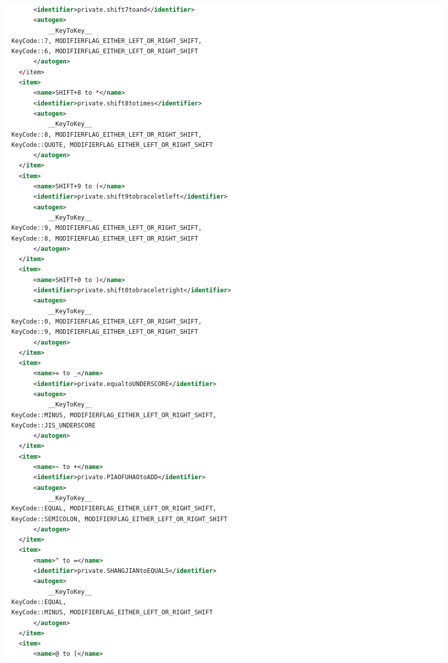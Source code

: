 ``` xml
		<identifier>private.shift7toand</identifier>
		<autogen>
			__KeyToKey__
  KeyCode::7, MODIFIERFLAG_EITHER_LEFT_OR_RIGHT_SHIFT,
  KeyCode::6, MODIFIERFLAG_EITHER_LEFT_OR_RIGHT_SHIFT
		</autogen>
	</item>
	<item>
		<name>SHIFT+8 to *</name>
		<identifier>private.shift8totimes</identifier>
		<autogen>
			__KeyToKey__
  KeyCode::8, MODIFIERFLAG_EITHER_LEFT_OR_RIGHT_SHIFT,
  KeyCode::QUOTE, MODIFIERFLAG_EITHER_LEFT_OR_RIGHT_SHIFT
		</autogen>
	</item>
	<item>
		<name>SHIFT+9 to (</name>
		<identifier>private.shift9tobraceletleft</identifier>
		<autogen>
			__KeyToKey__
  KeyCode::9, MODIFIERFLAG_EITHER_LEFT_OR_RIGHT_SHIFT,
  KeyCode::8, MODIFIERFLAG_EITHER_LEFT_OR_RIGHT_SHIFT
		</autogen>
	</item>
	<item>
		<name>SHIFT+0 to )</name>
		<identifier>private.shift0tobraceletright</identifier>
		<autogen>
			__KeyToKey__
  KeyCode::0, MODIFIERFLAG_EITHER_LEFT_OR_RIGHT_SHIFT,
  KeyCode::9, MODIFIERFLAG_EITHER_LEFT_OR_RIGHT_SHIFT
		</autogen>
	</item>
	<item>
		<name>= to _</name>
		<identifier>private.equaltoUNDERSCORE</identifier>
		<autogen>
			__KeyToKey__
  KeyCode::MINUS, MODIFIERFLAG_EITHER_LEFT_OR_RIGHT_SHIFT,
  KeyCode::JIS_UNDERSCORE
		</autogen>
	</item>
	<item>
		<name>~ to +</name>
		<identifier>private.PIAOFUHAOtoADD</identifier>
		<autogen>
			__KeyToKey__
  KeyCode::EQUAL, MODIFIERFLAG_EITHER_LEFT_OR_RIGHT_SHIFT,
  KeyCode::SEMICOLON, MODIFIERFLAG_EITHER_LEFT_OR_RIGHT_SHIFT
		</autogen>
	</item>
	<item>
		<name>^ to =</name>
		<identifier>private.SHANGJIANtoEQUALS</identifier>
		<autogen>
			__KeyToKey__
  KeyCode::EQUAL,
  KeyCode::MINUS, MODIFIERFLAG_EITHER_LEFT_OR_RIGHT_SHIFT
		</autogen>
	</item>
	<item>
		<name>@ to [</name>
```